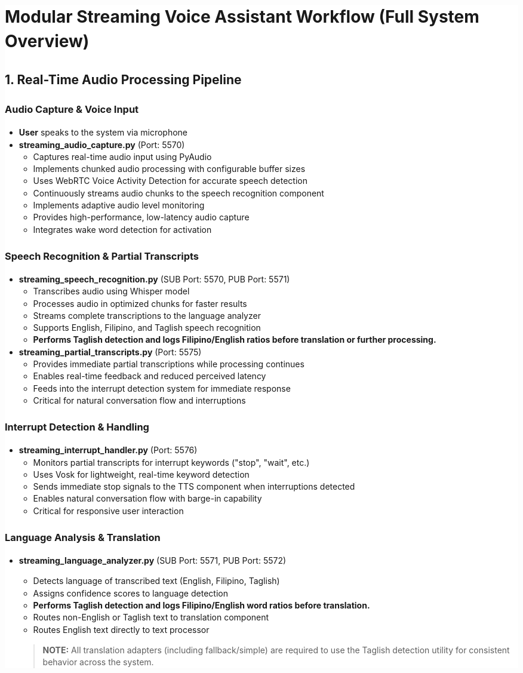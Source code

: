 # Modular Streaming Voice Assistant Workflow (Full System Overview)

## 1. Real-Time Audio Processing Pipeline

### Audio Capture & Voice Input
- **User** speaks to the system via microphone
- **streaming_audio_capture.py** (Port: 5570)
  - Captures real-time audio input using PyAudio
  - Implements chunked audio processing with configurable buffer sizes
  - Uses WebRTC Voice Activity Detection for accurate speech detection
  - Continuously streams audio chunks to the speech recognition component
  - Implements adaptive audio level monitoring
  - Provides high-performance, low-latency audio capture
  - Integrates wake word detection for activation

### Speech Recognition & Partial Transcripts
- **streaming_speech_recognition.py** (SUB Port: 5570, PUB Port: 5571)
  - Transcribes audio using Whisper model
  - Processes audio in optimized chunks for faster results
  - Streams complete transcriptions to the language analyzer
  - Supports English, Filipino, and Taglish speech recognition
  - **Performs Taglish detection and logs Filipino/English ratios before translation or further processing.**
- **streaming_partial_transcripts.py** (Port: 5575)
  - Provides immediate partial transcriptions while processing continues
  - Enables real-time feedback and reduced perceived latency
  - Feeds into the interrupt detection system for immediate response
  - Critical for natural conversation flow and interruptions

### Interrupt Detection & Handling
- **streaming_interrupt_handler.py** (Port: 5576)
  - Monitors partial transcripts for interrupt keywords ("stop", "wait", etc.)
  - Uses Vosk for lightweight, real-time keyword detection
  - Sends immediate stop signals to the TTS component when interruptions detected
  - Enables natural conversation flow with barge-in capability
  - Critical for responsive user interaction

### Language Analysis & Translation
- **streaming_language_analyzer.py** (SUB Port: 5571, PUB Port: 5572)
  - Detects language of transcribed text (English, Filipino, Taglish)
  - Assigns confidence scores to language detection
  - **Performs Taglish detection and logs Filipino/English word ratios before translation.**
  - Routes non-English or Taglish text to translation component
  - Routes English text directly to text processor
  
  > **NOTE:** All translation adapters (including fallback/simple) are required to use the Taglish detection utility for consistent behavior across the system.

